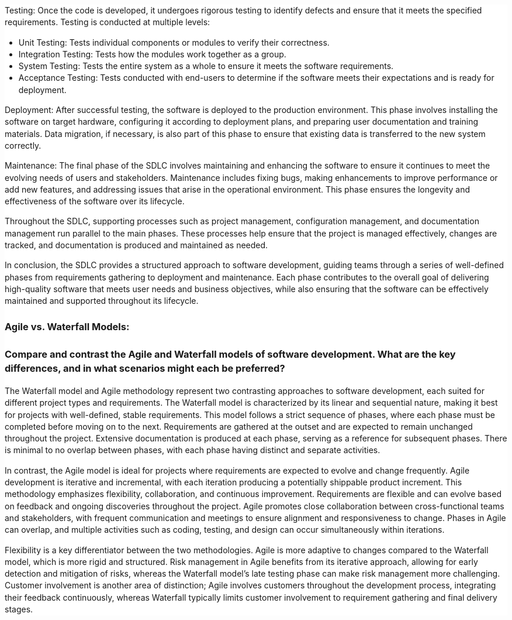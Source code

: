 Testing: Once the code is developed, it undergoes rigorous testing to identify defects and ensure that it meets the specified requirements. Testing is conducted at multiple levels:
- Unit Testing: Tests individual components or modules to verify their correctness.
- Integration Testing: Tests how the modules work together as a group.
- System Testing: Tests the entire system as a whole to ensure it meets the software requirements.
- Acceptance Testing: Tests conducted with end-users to determine if the software meets their expectations and is ready for deployment.

Deployment: After successful testing, the software is deployed to the production environment. This phase involves installing the software on target hardware, configuring it according to deployment plans, and preparing user documentation and training materials. Data migration, if necessary, is also part of this phase to ensure that existing data is transferred to the new system correctly.

Maintenance: The final phase of the SDLC involves maintaining and enhancing the software to ensure it continues to meet the evolving needs of users and stakeholders. Maintenance includes fixing bugs, making enhancements to improve performance or add new features, and addressing issues that arise in the operational environment. This phase ensures the longevity and effectiveness of the software over its lifecycle.

Throughout the SDLC, supporting processes such as project management, configuration management, and documentation management run parallel to the main phases. These processes help ensure that the project is managed effectively, changes are tracked, and documentation is produced and maintained as needed.

In conclusion, the SDLC provides a structured approach to software development, guiding teams through a series of well-defined phases from requirements gathering to deployment and maintenance. Each phase contributes to the overall goal of delivering high-quality software that meets user needs and business objectives, while also ensuring that the software can be effectively maintained and supported throughout its lifecycle.
### Agile vs. Waterfall Models:                                                                                                                                                                               
### Compare and contrast the Agile and Waterfall models of software development. What are the key differences, and in what scenarios might each be preferred?                                                 

The Waterfall model and Agile methodology represent two contrasting approaches to software development, each suited for different project types and requirements. The Waterfall model is characterized by its linear and sequential nature, making it best for projects with well-defined, stable requirements. This model follows a strict sequence of phases, where each phase must be completed before moving on to the next. Requirements are gathered at the outset and are expected to remain unchanged throughout the project. Extensive documentation is produced at each phase, serving as a reference for subsequent phases. There is minimal to no overlap between phases, with each phase having distinct and separate activities.

In contrast, the Agile model is ideal for projects where requirements are expected to evolve and change frequently. Agile development is iterative and incremental, with each iteration producing a potentially shippable product increment. This methodology emphasizes flexibility, collaboration, and continuous improvement. Requirements are flexible and can evolve based on feedback and ongoing discoveries throughout the project. Agile promotes close collaboration between cross-functional teams and stakeholders, with frequent communication and meetings to ensure alignment and responsiveness to change. Phases in Agile can overlap, and multiple activities such as coding, testing, and design can occur simultaneously within iterations.

Flexibility is a key differentiator between the two methodologies. Agile is more adaptive to changes compared to the Waterfall model, which is more rigid and structured. Risk management in Agile benefits from its iterative approach, allowing for early detection and mitigation of risks, whereas the Waterfall model’s late testing phase can make risk management more challenging. Customer involvement is another area of distinction; Agile involves customers throughout the development process, integrating their feedback continuously, whereas Waterfall typically limits customer involvement to requirement gathering and final delivery stages.
